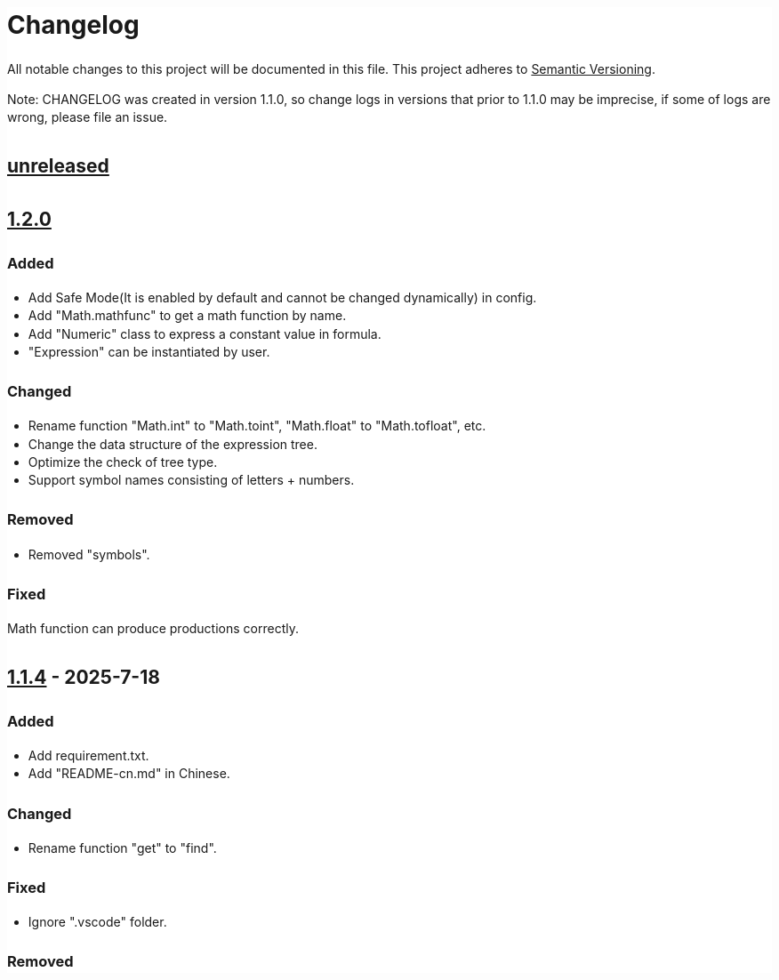 # Changelog

All notable changes to this project will be documented in this file.
This project adheres to [Semantic Versioning](https://semver.org/spec/v2.0.0.html).

Note: CHANGELOG was created in version 1.1.0, so change logs in versions that prior to 1.1.0 may be imprecise, if some of logs are wrong, please file an issue.

## [unreleased]

## [1.2.0]

### Added

- Add Safe Mode(It is enabled by default and cannot be changed dynamically) in config.
- Add "Math.mathfunc" to get a math function by name.
- Add "Numeric" class to express a constant value in formula.
- "Expression" can be instantiated by user.

### Changed

- Rename function "Math.int" to "Math.toint", "Math.float" to "Math.tofloat", etc.
- Change the data structure of the expression tree.
- Optimize the check of tree type.
- Support symbol names consisting of letters + numbers.

### Removed

- Removed "symbols".

### Fixed

Math function can produce productions correctly.

## [1.1.4] - 2025-7-18

### Added

- Add requirement.txt.
- Add "README-cn.md" in Chinese.

### Changed

- Rename function "get" to "find".

### Fixed

- Ignore ".vscode" folder.

### Removed


[unreleased]: https://github.com/yuanhang2008/MEP/compare/MEP-v1.2.0...HEAD
[1.2.0]: https://github.com/yuanhang2008/MEP/compare/MEP-v1.1.4...MEP-v1.2.0
[1.1.4]: https://github.com/yuanhang2008/MEP/compare/MEP-v1.1.3...MEP-v1.1.4
[1.1.3]: https://github.com/yuanhang2008/MEP/compare/MEP-v1.1.2...MEP-v1.1.3
[1.1.2]: https://github.com/yuanhang2008/MEP/compare/MEP-v1.1.1...MEP-v1.1.2
[1.1.1]: https://github.com/yuanhang2008/MEP/compare/MEP-v1.1.0...MEP-v1.1.1
[1.1.0]: https://github.com/yuanhang2008/MEP/compare/MEP-v1.0.3...MEP-v1.1.0
[1.0.3]: https://github.com/yuanhang2008/MEP/compare/MEP-v1.0.2...MEP-v1.0.3
[1.0.2]: https://github.com/yuanhang2008/MEP/compare/MEP-v1.0.1...MEP-v1.0.2
[1.0.1]: https://github.com/yuanhang2008/MEP/compare/MEP-v1.0.0...MEP-v1.0.1
[1.0.0]: https://github.com/yuanhang2008/MEP/compare/MEP-v0.8.3...MEP-v1.0.0
[0.8.3]: https://github.com/yuanhang2008/MEP/compare/MEP-v0.8.2...MEP-v0.8.3
[0.8.2]: https://github.com/yuanhang2008/MEP/compare/MEP-v0.8.1...MEP-v0.8.2
[0.8.1]: https://github.com/yuanhang2008/MEP/compare/MEP-v0.8.0...MEP-v0.8.1
[0.8.0]: https://github.com/yuanhang2008/MEP/compare/MEP-v0.7.0...MEP-v0.8.0
[0.7.0]: https://github.com/yuanhang2008/MEP/compare/MEP-v0.6.2...MEP-v0.7.0
[0.6.2]: https://github.com/yuanhang2008/MEP/compare/MEP-v0.6.1...MEP-v0.6.2
[0.6.1]: https://github.com/yuanhang2008/MEP/compare/MEP-v0.6.0...MEP-v0.6.1
[0.6.0]: https://github.com/yuanhang2008/MEP/compare/MEP-v0.5.2...MEP-v0.6.0
[0.5.2]: https://github.com/yuanhang2008/MEP/compare/MEP-v0.5.1...MEP-v0.5.2
[0.5.1]: https://github.com/yuanhang2008/MEP/compare/MEP-v0.5.0...MEP-v0.5.1
[0.5.0]: https://github.com/yuanhang2008/MEP/compare/MEP-v0.4.1...MEP-v0.5.0
[0.4.1]: https://github.com/yuanhang2008/MEP/compare/MEP-v0.4.0...MEP-v0.4.1
[0.4.0]: https://github.com/yuanhang2008/MEP/compare/MEP-v0.3.0...MEP-v0.4.0
[0.3.0]: https://github.com/yuanhang2008/MEP/compare/MEP...MEP-v0.3.0
[0.2.0]: https://github.com/yuanhang2008/MEP/releases/tag/MEP